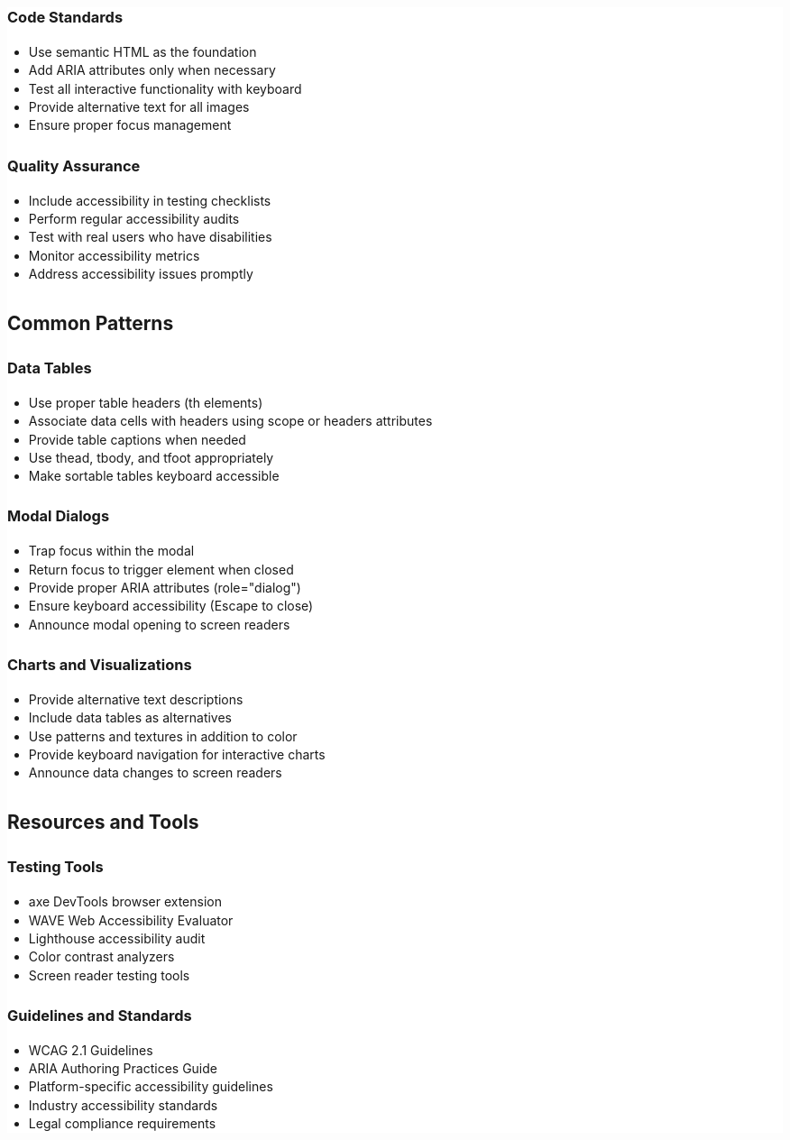 ### Code Standards
- Use semantic HTML as the foundation
- Add ARIA attributes only when necessary
- Test all interactive functionality with keyboard
- Provide alternative text for all images
- Ensure proper focus management

### Quality Assurance
- Include accessibility in testing checklists
- Perform regular accessibility audits
- Test with real users who have disabilities
- Monitor accessibility metrics
- Address accessibility issues promptly

## Common Patterns

### Data Tables
- Use proper table headers (th elements)
- Associate data cells with headers using scope or headers attributes
- Provide table captions when needed
- Use thead, tbody, and tfoot appropriately
- Make sortable tables keyboard accessible

### Modal Dialogs
- Trap focus within the modal
- Return focus to trigger element when closed
- Provide proper ARIA attributes (role="dialog")
- Ensure keyboard accessibility (Escape to close)
- Announce modal opening to screen readers

### Charts and Visualizations
- Provide alternative text descriptions
- Include data tables as alternatives
- Use patterns and textures in addition to color
- Provide keyboard navigation for interactive charts
- Announce data changes to screen readers

## Resources and Tools

### Testing Tools
- axe DevTools browser extension
- WAVE Web Accessibility Evaluator
- Lighthouse accessibility audit
- Color contrast analyzers
- Screen reader testing tools

### Guidelines and Standards
- WCAG 2.1 Guidelines
- ARIA Authoring Practices Guide
- Platform-specific accessibility guidelines
- Industry accessibility standards
- Legal compliance requirements
